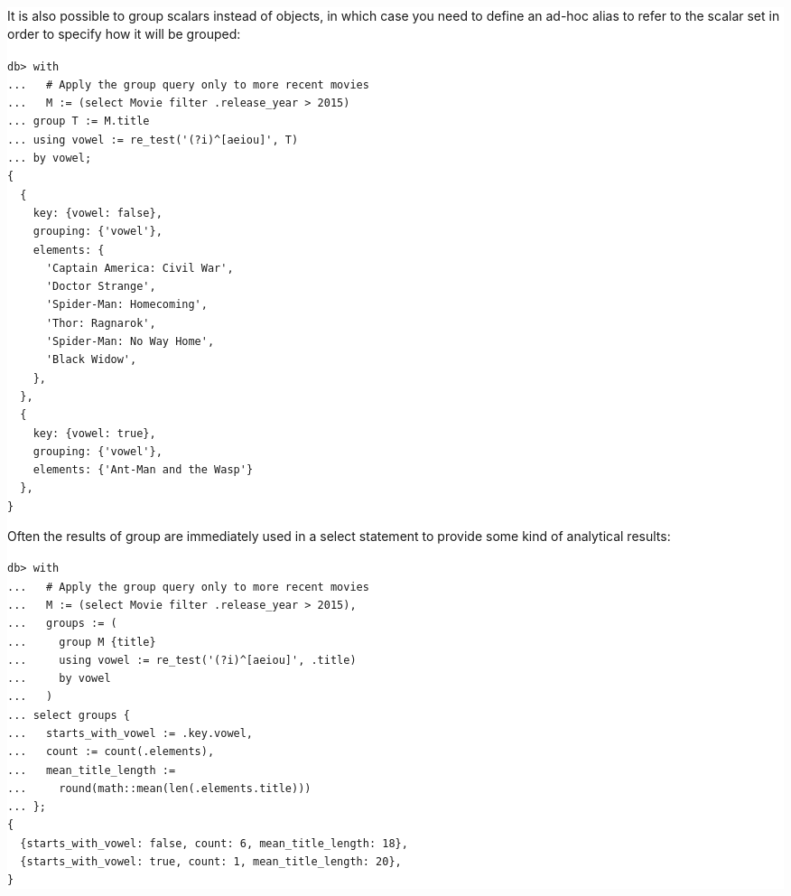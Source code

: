 It is also possible to group scalars instead of objects, in which case you need to define an ad-hoc alias to refer to the scalar set in order to specify how it will be grouped:

```edgeql-repl
db> with
...   # Apply the group query only to more recent movies
...   M := (select Movie filter .release_year > 2015)
... group T := M.title
... using vowel := re_test('(?i)^[aeiou]', T)
... by vowel;
{
  {
    key: {vowel: false},
    grouping: {'vowel'},
    elements: {
      'Captain America: Civil War',
      'Doctor Strange',
      'Spider-Man: Homecoming',
      'Thor: Ragnarok',
      'Spider-Man: No Way Home',
      'Black Widow',
    },
  },
  {
    key: {vowel: true},
    grouping: {'vowel'},
    elements: {'Ant-Man and the Wasp'}
  },
}
```

Often the results of group are immediately used in a select statement to provide some kind of analytical results:

```edgeql-repl
db> with
...   # Apply the group query only to more recent movies
...   M := (select Movie filter .release_year > 2015),
...   groups := (
...     group M {title}
...     using vowel := re_test('(?i)^[aeiou]', .title)
...     by vowel
...   )
... select groups {
...   starts_with_vowel := .key.vowel,
...   count := count(.elements),
...   mean_title_length :=
...     round(math::mean(len(.elements.title)))
... };
{
  {starts_with_vowel: false, count: 6, mean_title_length: 18},
  {starts_with_vowel: true, count: 1, mean_title_length: 20},
}
```
